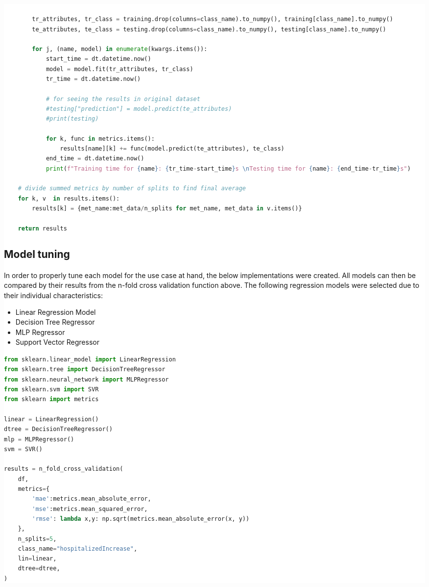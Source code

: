 ```python

        tr_attributes, tr_class = training.drop(columns=class_name).to_numpy(), training[class_name].to_numpy()
        te_attributes, te_class = testing.drop(columns=class_name).to_numpy(), testing[class_name].to_numpy()
        
        for j, (name, model) in enumerate(kwargs.items()):
            start_time = dt.datetime.now()
            model = model.fit(tr_attributes, tr_class)
            tr_time = dt.datetime.now()
            
            # for seeing the results in original dataset
            #testing["prediction"] = model.predict(te_attributes)
            #print(testing)
            
            for k, func in metrics.items():
                results[name][k] += func(model.predict(te_attributes), te_class)
            end_time = dt.datetime.now()
            print(f"Training time for {name}: {tr_time-start_time}s \nTesting time for {name}: {end_time-tr_time}s")
        
    # divide summed metrics by number of splits to find final average
    for k, v  in results.items():
        results[k] = {met_name:met_data/n_splits for met_name, met_data in v.items()}

    return results
```

## Model tuning

In order to properly tune each model for the use case at hand, the below implementations were created.  All models can then be compared by their results from the n-fold cross validation function above.  The following regression models were selected due to their individual characteristics:

* Linear Regression Model
* Decision Tree Regressor
* MLP Regressor
* Support Vector Regressor


```python
from sklearn.linear_model import LinearRegression
from sklearn.tree import DecisionTreeRegressor
from sklearn.neural_network import MLPRegressor
from sklearn.svm import SVR
from sklearn import metrics

linear = LinearRegression()
dtree = DecisionTreeRegressor()
mlp = MLPRegressor()
svm = SVR()

results = n_fold_cross_validation(
    df,
    metrics={
        'mae':metrics.mean_absolute_error, 
        'mse':metrics.mean_squared_error, 
        'rmse': lambda x,y: np.sqrt(metrics.mean_absolute_error(x, y))
    },
    n_splits=5,
    class_name="hospitalizedIncrease",
    lin=linear,
    dtree=dtree,
)
```